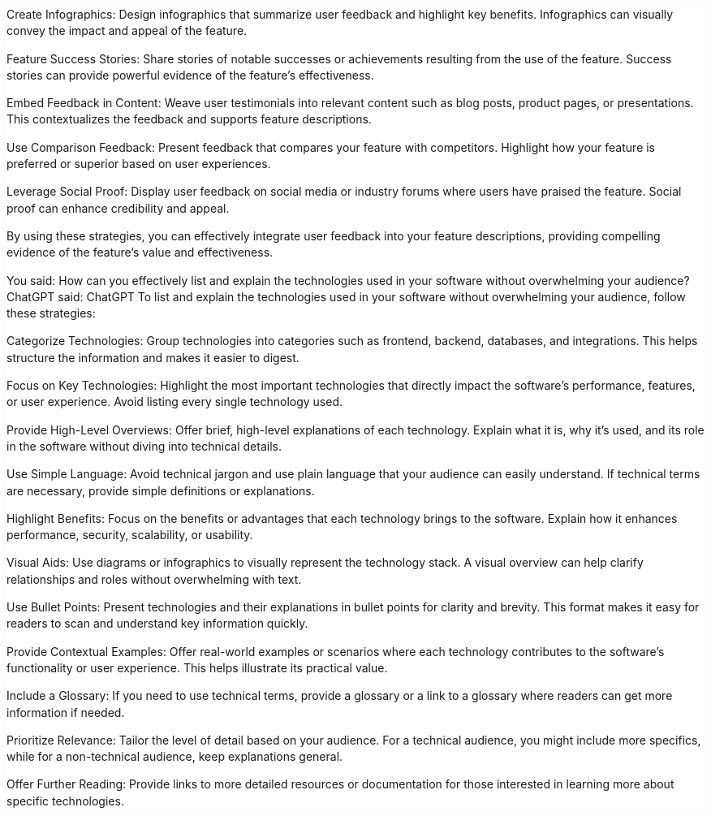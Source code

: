 Create Infographics: Design infographics that summarize user feedback and highlight key benefits. Infographics can visually convey the impact and appeal of the feature.

Feature Success Stories: Share stories of notable successes or achievements resulting from the use of the feature. Success stories can provide powerful evidence of the feature’s effectiveness.

Embed Feedback in Content: Weave user testimonials into relevant content such as blog posts, product pages, or presentations. This contextualizes the feedback and supports feature descriptions.

Use Comparison Feedback: Present feedback that compares your feature with competitors. Highlight how your feature is preferred or superior based on user experiences.

Leverage Social Proof: Display user feedback on social media or industry forums where users have praised the feature. Social proof can enhance credibility and appeal.

By using these strategies, you can effectively integrate user feedback into your feature descriptions, providing compelling evidence of the feature’s value and effectiveness.

You said:
How can you effectively list and explain the technologies used in your software without overwhelming your audience?
ChatGPT said:
ChatGPT
To list and explain the technologies used in your software without overwhelming your audience, follow these strategies:

Categorize Technologies: Group technologies into categories such as frontend, backend, databases, and integrations. This helps structure the information and makes it easier to digest.

Focus on Key Technologies: Highlight the most important technologies that directly impact the software’s performance, features, or user experience. Avoid listing every single technology used.

Provide High-Level Overviews: Offer brief, high-level explanations of each technology. Explain what it is, why it’s used, and its role in the software without diving into technical details.

Use Simple Language: Avoid technical jargon and use plain language that your audience can easily understand. If technical terms are necessary, provide simple definitions or explanations.

Highlight Benefits: Focus on the benefits or advantages that each technology brings to the software. Explain how it enhances performance, security, scalability, or usability.

Visual Aids: Use diagrams or infographics to visually represent the technology stack. A visual overview can help clarify relationships and roles without overwhelming with text.

Use Bullet Points: Present technologies and their explanations in bullet points for clarity and brevity. This format makes it easy for readers to scan and understand key information quickly.

Provide Contextual Examples: Offer real-world examples or scenarios where each technology contributes to the software’s functionality or user experience. This helps illustrate its practical value.

Include a Glossary: If you need to use technical terms, provide a glossary or a link to a glossary where readers can get more information if needed.

Prioritize Relevance: Tailor the level of detail based on your audience. For a technical audience, you might include more specifics, while for a non-technical audience, keep explanations general.

Offer Further Reading: Provide links to more detailed resources or documentation for those interested in learning more about specific technologies.
